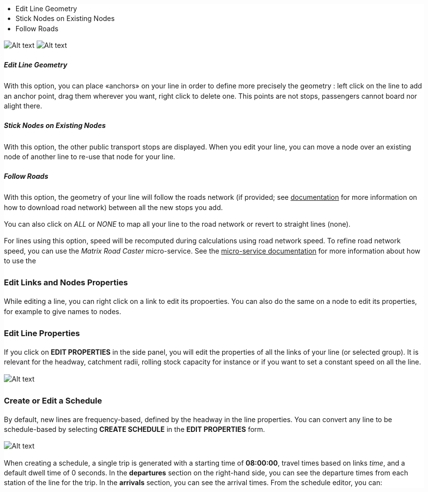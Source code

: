 * Edit Line Geometry
* Stick Nodes on Existing Nodes
* Follow Roads

![Alt text](/transit_dca/pt_network_11.png)
![Alt text](/transit_dca/pt_network_12.png)

##### Edit Line Geometry

With this option, you can place «anchors» on your line in order to define more precisely the geometry : left click on the line to add an anchor point, drag them wherever you want, right click to delete one. This points are not stops, passengers cannot board nor alight there.

##### Stick Nodes on Existing Nodes

With this option, the other public transport stops are displayed. When you edit your line, you can move a node over an existing node of another line to re-use that node for your line. 

##### Follow Roads

With this option, the geometry of your line will follow the roads network (if provided; see [documentation](https://systragroup.github.io/quetzal-network-editor-doc/howto/04_download_network.html) for more information on how to download road network) between all the new stops you add.

You can also click on *ALL* or *NONE* to map all your line to the road network or revert to straight lines (none).

For lines using this option, speed will be recomputed during calculations using road network speed. To refine road network speed, you can use the *Matrix Road Caster* micro-service. See the [micro-service documentation](https://systragroup.github.io/quetzal-network-editor-doc/microservice/03_ML_Matrix_Road_Caster.html) for more information about how to use the

### Edit Links and Nodes Properties
While editing a line, you can right click on a link to edit its propoerties. You can also do the same on a node to edit its properties, for example to give names to nodes. 

### Edit Line Properties

If you click on **EDIT PROPERTIES** in the side panel, you will edit the properties of all the links of your line (or selected group). It is relevant for the headway, catchment radii, rolling stock capacity for instance or if you want to set a constant speed on all the line. 

![Alt text](/transit_dca/pt_network_13.gif)

### Create or Edit a Schedule

By default, new lines are frequency-based, defined by the headway in the line properties. You can convert any line to be schedule-based by selecting **CREATE SCHEDULE** in the **EDIT PROPERTIES** form.

![Alt text](/transit_dca/pt_network_14.png)

When creating a schedule, a single trip is generated with a starting time of **08:00:00**, travel times based on links *time*, and a default dwell time of 0 seconds. In the **departures** section on the right-hand side, you can see the departure times from each station of the line for the trip. In the **arrivals** section, you can see the arrival times. From the schedule editor, you can:
